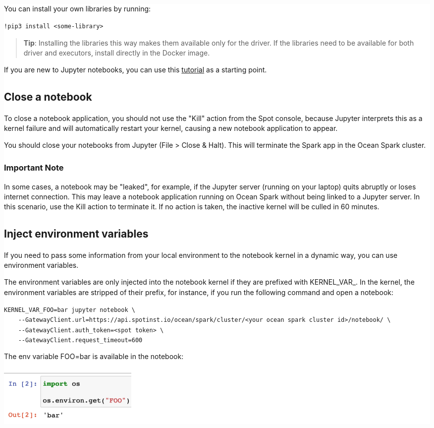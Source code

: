 You can install your own libraries by running:

```
!pip3 install <some-library>
```

> **Tip**: Installing the libraries this way makes them available only for the driver. If the libraries need to be available for both driver and executors, install directly in the Docker image.

If you are new to Jupyter notebooks, you can use this [tutorial](https://www.dataquest.io/blog/jupyter-notebook-tutorial/) as a starting point.

## Close a notebook

To close a notebook application, you should not use the "Kill" action from the Spot console, because Jupyter interprets this as a kernel failure and will automatically restart your kernel, causing a new notebook application to appear.

You should close your notebooks from Jupyter (File > Close & Halt). This will terminate the Spark app in the Ocean Spark cluster.

### Important Note

In some cases, a notebook may be "leaked", for example, if the Jupyter server (running on your laptop) quits abruptly or loses internet connection. This may leave a notebook application running on Ocean Spark without being linked to a Jupyter server. In this scenario, use the Kill action to terminate it. If no action is taken, the inactive kernel will be culled in 60 minutes.

## Inject environment variables

If you need to pass some information from your local environment to the notebook kernel in a dynamic way, you can use environment variables.

The environment variables are only injected into the notebook kernel if they are prefixed with KERNEL_VAR_. In the kernel, the environment variables are stripped of their prefix, for instance, if you run the following command and open a notebook:

```
KERNEL_VAR_FOO=bar jupyter notebook \
    --GatewayClient.url=https://api.spotinst.io/ocean/spark/cluster/<your ocean spark cluster id>/notebook/ \
    --GatewayClient.auth_token=<spot token> \
    --GatewayClient.request_timeout=600
```

The env variable FOO=bar is available in the notebook:

<img src="/ocean-spark/_media/tools-connect-jupyter-notebooks-05.png" width="257" height="106" />
